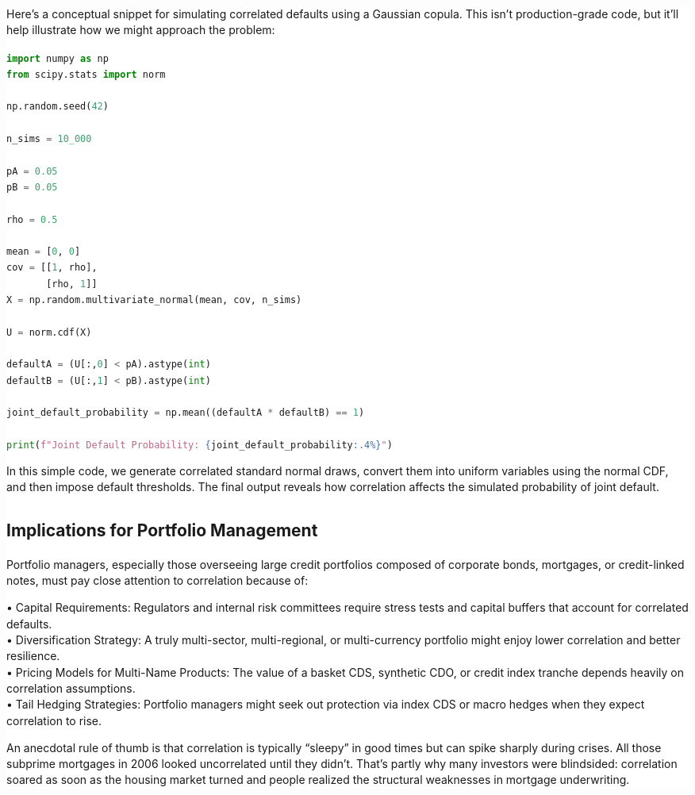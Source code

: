 Here’s a conceptual snippet for simulating correlated defaults using a Gaussian copula. This isn’t production-grade code, but it’ll help illustrate how we might approach the problem:

```python
import numpy as np
from scipy.stats import norm

np.random.seed(42)

n_sims = 10_000

pA = 0.05
pB = 0.05

rho = 0.5

mean = [0, 0]
cov = [[1, rho],
       [rho, 1]]
X = np.random.multivariate_normal(mean, cov, n_sims)

U = norm.cdf(X)

defaultA = (U[:,0] < pA).astype(int)
defaultB = (U[:,1] < pB).astype(int)

joint_default_probability = np.mean((defaultA * defaultB) == 1)

print(f"Joint Default Probability: {joint_default_probability:.4%}")
```

In this simple code, we generate correlated standard normal draws, convert them into uniform variables using the normal CDF, and then impose default thresholds. The final output reveals how correlation affects the simulated probability of joint default.

## Implications for Portfolio Management

Portfolio managers, especially those overseeing large credit portfolios composed of corporate bonds, mortgages, or credit-linked notes, must pay close attention to correlation because of:

• Capital Requirements: Regulators and internal risk committees require stress tests and capital buffers that account for correlated defaults.  
• Diversification Strategy: A truly multi-sector, multi-regional, or multi-currency portfolio might enjoy lower correlation and better resilience.  
• Pricing Models for Multi-Name Products: The value of a basket CDS, synthetic CDO, or credit index tranche depends heavily on correlation assumptions.  
• Tail Hedging Strategies: Portfolio managers might seek out protection via index CDS or macro hedges when they expect correlation to rise.

An anecdotal rule of thumb is that correlation is typically “sleepy” in good times but can spike sharply during crises. All those subprime mortgages in 2006 looked uncorrelated until they didn’t. That’s partly why many investors were blindsided: correlation soared as soon as the housing market turned and people realized the structural weaknesses in mortgage underwriting.
